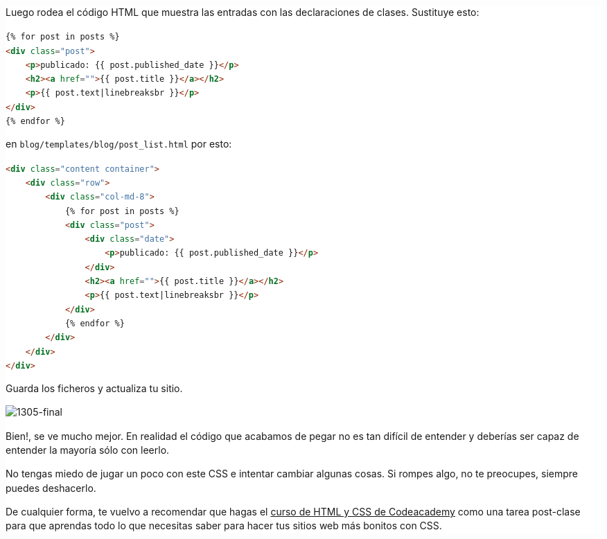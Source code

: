 ```css
```

Luego rodea el código HTML que muestra las entradas con las declaraciones de clases. Sustituye esto:

```html
{% for post in posts %}
<div class="post">
    <p>publicado: {{ post.published_date }}</p>
    <h2><a href="">{{ post.title }}</a></h2>
    <p>{{ post.text|linebreaksbr }}</p>
</div>
{% endfor %}
```

en `blog/templates/blog/post_list.html` por esto:

```html
<div class="content container">
    <div class="row">
        <div class="col-md-8">
            {% for post in posts %}
            <div class="post">
                <div class="date">
                    <p>publicado: {{ post.published_date }}</p>
                </div>
                <h2><a href="">{{ post.title }}</a></h2>
                <p>{{ post.text|linebreaksbr }}</p>
            </div>
            {% endfor %}
        </div>
    </div>
</div>
```

Guarda los ficheros y actualiza tu sitio.

![1305-final](/images/1305-final.png)

Bien!, se ve mucho mejor. En realidad el código que acabamos de pegar no es tan difícil de entender y deberías ser capaz de entender la mayoría sólo con leerlo.

No tengas miedo de jugar un poco con este CSS e intentar cambiar algunas cosas. Si rompes algo, no te preocupes, siempre puedes deshacerlo.

De cualquier forma, te vuelvo a recomendar que hagas el [curso de HTML y CSS de Codeacademy](https://www.codecademy.com/tracks/web) como una tarea post-clase para que aprendas todo lo que necesitas saber para hacer tus sitios web más bonitos con CSS.
